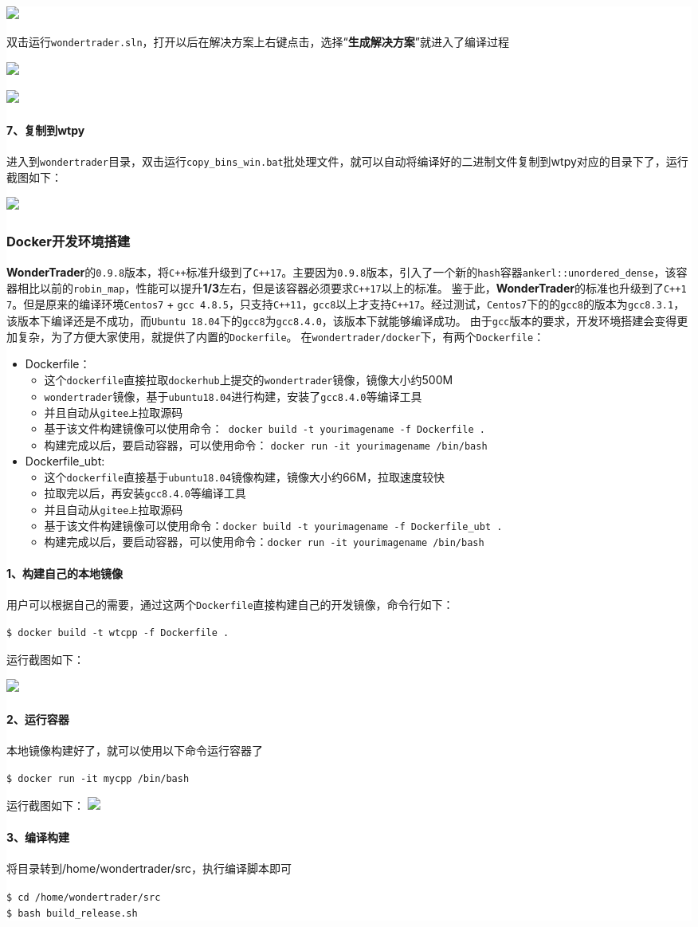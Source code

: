 ![](../images/devenv/27.png)

双击运行`wondertrader.sln`，打开以后在解决方案上右键点击，选择“**生成解决方案**”就进入了编译过程

![](../images/devenv/28.png)

![](../images/devenv/29.png)


#### 7、复制到wtpy
进入到`wondertrader`目录，双击运行`copy_bins_win.bat`批处理文件，就可以自动将编译好的二进制文件复制到wtpy对应的目录下了，运行截图如下：

![](../images/devenv/17.png)


### Docker开发环境搭建
**WonderTrader**的`0.9.8`版本，将`C++`标准升级到了`C++17`。主要因为`0.9.8`版本，引入了一个新的`hash`容器`ankerl::unordered_dense`，该容器相比以前的`robin_map`，性能可以提升**1/3**左右，但是该容器必须要求`C++17`以上的标准。
鉴于此，**WonderTrader**的标准也升级到了`C++17`。但是原来的编译环境`Centos7` + `gcc 4.8.5`，只支持`C++11`，`gcc8`以上才支持`C++17`。经过测试，`Centos7`下的的`gcc8`的版本为`gcc8.3.1`，该版本下编译还是不成功，而`Ubuntu 18.04`下的`gcc8`为`gcc8.4.0`，该版本下就能够编译成功。
由于`gcc`版本的要求，开发环境搭建会变得更加复杂，为了方便大家使用，就提供了内置的`Dockerfile`。
在`wondertrader/docker`下，有两个`Dockerfile`：
- Dockerfile：
    * 这个`dockerfile`直接拉取`dockerhub`上提交的`wondertrader`镜像，镜像大小约500M
    * `wondertrader`镜像，基于`ubuntu18.04`进行构建，安装了`gcc8.4.0`等编译工具
    * 并且自动从`gitee上`拉取源码
    * 基于该文件构建镜像可以使用命令：` docker build -t yourimagename -f Dockerfile .`
    * 构建完成以后，要启动容器，可以使用命令： `docker run -it yourimagename /bin/bash`
- Dockerfile_ubt:
    * 这个`dockerfile`直接基于`ubuntu18.04`镜像构建，镜像大小约66M，拉取速度较快
    * 拉取完以后，再安装`gcc8.4.0`等编译工具
    * 并且自动从`gitee上`拉取源码
    * 基于该文件构建镜像可以使用命令：`docker build -t yourimagename -f Dockerfile_ubt .`
    * 构建完成以后，要启动容器，可以使用命令：`docker run -it yourimagename /bin/bash`

#### 1、构建自己的本地镜像
用户可以根据自己的需要，通过这两个`Dockerfile`直接构建自己的开发镜像，命令行如下：
```shell
$ docker build -t wtcpp -f Dockerfile .
```

运行截图如下：

![](../images/devenv/2.png)

#### 2、运行容器
本地镜像构建好了，就可以使用以下命令运行容器了
```shell
$ docker run -it mycpp /bin/bash
```

运行截图如下：
![](../images/devenv/3.png)

#### 3、编译构建
将目录转到/home/wondertrader/src，执行编译脚本即可
```shell
$ cd /home/wondertrader/src
$ bash build_release.sh
```

